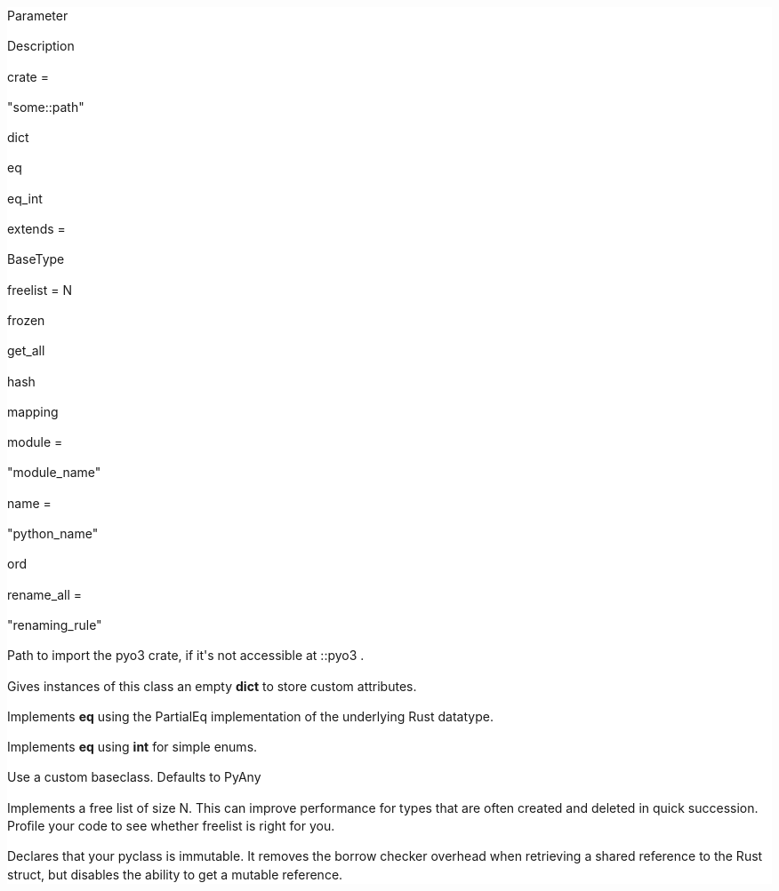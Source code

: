 
Parameter

Description

crate = 

"some::path"

dict

eq

eq_int

extends = 

BaseType

freelist = N

frozen

get_all

hash

mapping

module = 

"module_name"

name = 

"python_name"

ord

rename_all = 

"renaming_rule"

Path to import the  pyo3  crate, if it's not accessible at  ::pyo3 .

Gives instances of this class an empty  __dict__  to store
custom attributes.

Implements  __eq__  using the  PartialEq  implementation of
the underlying Rust datatype.

Implements  __eq__  using  __int__  for simple enums.

Use a custom baseclass. Defaults to  PyAny

Implements a free list of size N. This can improve performance
for types that are often created and deleted in quick
succession. Proﬁle your code to see whether  freelist  is right
for you.

Declares that your pyclass is immutable. It removes the
borrow checker overhead when retrieving a shared reference
to the Rust struct, but disables the ability to get a mutable
reference.
